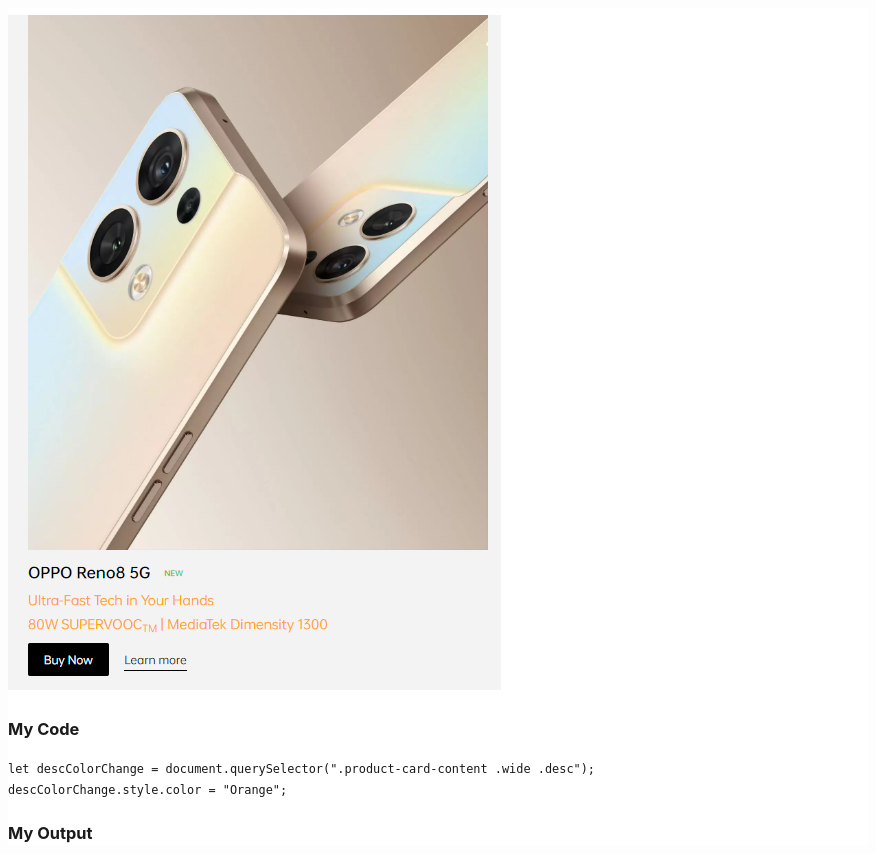![Output](./Pic39.png)

### My Code

```
let descColorChange = document.querySelector(".product-card-content .wide .desc");
descColorChange.style.color = "Orange";
```

### My Output
